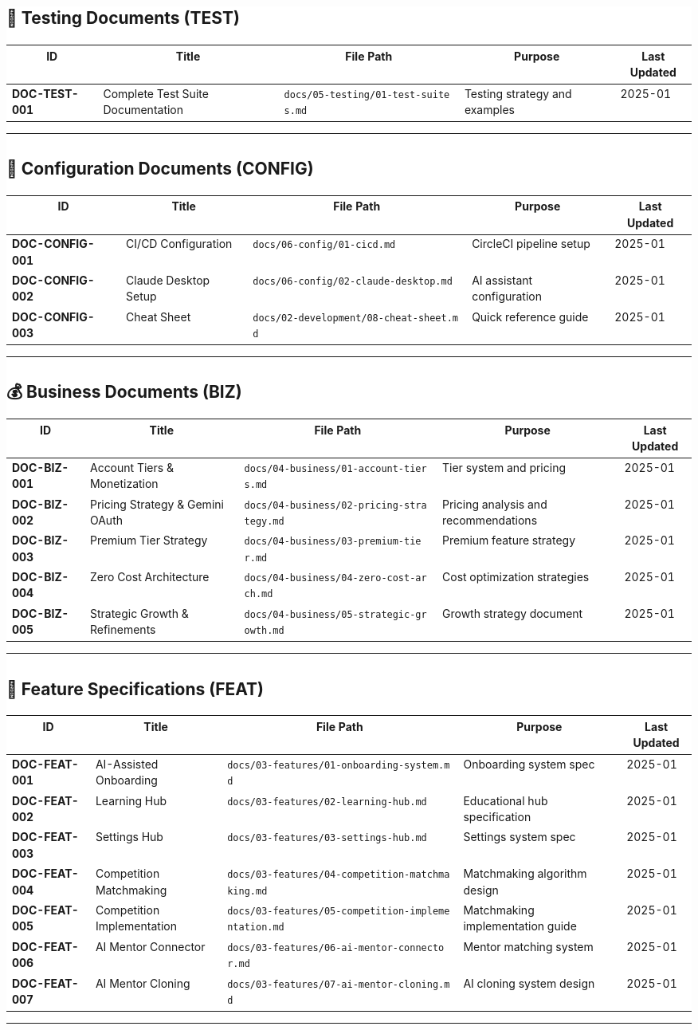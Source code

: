 
## 🧪 Testing Documents (TEST)

| ID | Title | File Path | Purpose | Last Updated |
|----|-------|-----------|---------|--------------|
| **DOC-TEST-001** | Complete Test Suite Documentation | `docs/05-testing/01-test-suites.md` | Testing strategy and examples | 2025-01 |

---

## 🔧 Configuration Documents (CONFIG)

| ID | Title | File Path | Purpose | Last Updated |
|----|-------|-----------|---------|--------------|
| **DOC-CONFIG-001** | CI/CD Configuration | `docs/06-config/01-cicd.md` | CircleCI pipeline setup | 2025-01 |
| **DOC-CONFIG-002** | Claude Desktop Setup | `docs/06-config/02-claude-desktop.md` | AI assistant configuration | 2025-01 |
| **DOC-CONFIG-003** | Cheat Sheet | `docs/02-development/08-cheat-sheet.md` | Quick reference guide | 2025-01 |

---

## 💰 Business Documents (BIZ)

| ID | Title | File Path | Purpose | Last Updated |
|----|-------|-----------|---------|--------------|
| **DOC-BIZ-001** | Account Tiers & Monetization | `docs/04-business/01-account-tiers.md` | Tier system and pricing | 2025-01 |
| **DOC-BIZ-002** | Pricing Strategy & Gemini OAuth | `docs/04-business/02-pricing-strategy.md` | Pricing analysis and recommendations | 2025-01 |
| **DOC-BIZ-003** | Premium Tier Strategy | `docs/04-business/03-premium-tier.md` | Premium feature strategy | 2025-01 |
| **DOC-BIZ-004** | Zero Cost Architecture | `docs/04-business/04-zero-cost-arch.md` | Cost optimization strategies | 2025-01 |
| **DOC-BIZ-005** | Strategic Growth & Refinements | `docs/04-business/05-strategic-growth.md` | Growth strategy document | 2025-01 |

---

## 🎯 Feature Specifications (FEAT)

| ID | Title | File Path | Purpose | Last Updated |
|----|-------|-----------|---------|--------------|
| **DOC-FEAT-001** | AI-Assisted Onboarding | `docs/03-features/01-onboarding-system.md` | Onboarding system spec | 2025-01 |
| **DOC-FEAT-002** | Learning Hub | `docs/03-features/02-learning-hub.md` | Educational hub specification | 2025-01 |
| **DOC-FEAT-003** | Settings Hub | `docs/03-features/03-settings-hub.md` | Settings system spec | 2025-01 |
| **DOC-FEAT-004** | Competition Matchmaking | `docs/03-features/04-competition-matchmaking.md` | Matchmaking algorithm design | 2025-01 |
| **DOC-FEAT-005** | Competition Implementation | `docs/03-features/05-competition-implementation.md` | Matchmaking implementation guide | 2025-01 |
| **DOC-FEAT-006** | AI Mentor Connector | `docs/03-features/06-ai-mentor-connector.md` | Mentor matching system | 2025-01 |
| **DOC-FEAT-007** | AI Mentor Cloning | `docs/03-features/07-ai-mentor-cloning.md` | AI cloning system design | 2025-01 |

---